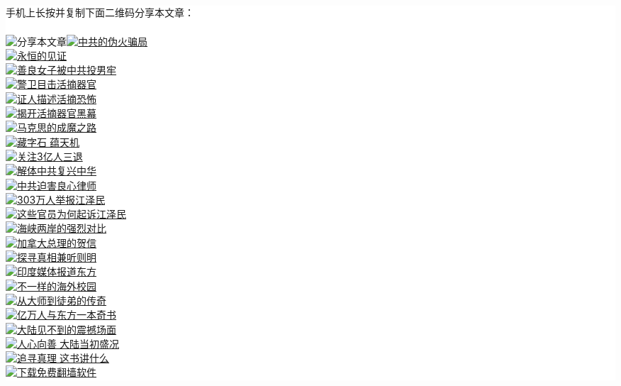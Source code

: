 ####
手机上长按并复制下面二维码分享本文章：<br><br><img src="http://www.hehaibao.com/qr/index.php?m=1&e=L&p=10&t=&d=https://github.com/asdfgt5/djy/blob/master/gb/19/9/30/n11557063.md%231" title="分享本文章"></td><td VALIGN=TOP><a href="https://github.com/asdfgt5/djy/blob/master/gb/16/1/21/n4622075.md?dfh#1" target="_blank"><img src="https://raw.githubusercontent.com/asdfgt5/djy/master/gb/300/wei-f1.jpg" title="中共的伪火骗局"  alt="中共的伪火骗局"></a><br><a href="https://github.com/asdfgt5/yh/blob/master/README.md?dfh#1" target="_blank"><img src="https://raw.githubusercontent.com/asdfgt5/djy/master/gb/300/yong-h.jpg" title="永恒的见证"  alt="永恒的见证"></a><br><a href="https://github.com/asdfgt5/djy/blob/master/gb/13/9/29/n3974789.md?dfh#1" target="_blank"><img src="https://raw.githubusercontent.com/asdfgt5/djy/master/gb/300/shang-lnz.jpg" title="善良女子被中共投男牢"  alt="善良女子被中共投男牢"></a><br><a href="https://github.com/asdfgt5/djy/blob/master/gb/16/3/16/n4663449.md?dfh#1" target="_blank"><img src="https://raw.githubusercontent.com/asdfgt5/djy/master/gb/300/huo-z3.jpg" title="警卫目击活摘器官"  alt="警卫目击活摘器官"></a><br><a href="https://github.com/asdfgt5/djy/blob/master/gb/16/8/7/n8177641.md?dfh#1" target="_blank"><img src="https://raw.githubusercontent.com/asdfgt5/djy/master/gb/300/huo-z4.jpg" title="证人描述活摘恐怖"  alt="证人描述活摘恐怖"></a><br><a href="https://github.com/asdfgt5/djy/blob/master/gb/10/4/19/n2881569.md?dfh#1" target="_blank"><img src="https://raw.githubusercontent.com/asdfgt5/djy/master/gb/300/huo-z1.jpg" title="揭开活摘器官黑幕"  alt="揭开活摘器官黑幕"></a><br><a href="https://github.com/asdfgt5/djy/blob/master/gb/10/11/7/n3077476.md?dfh#1" target="_blank"><img src="https://raw.githubusercontent.com/asdfgt5/djy/master/gb/300/ma-ks.jpg" title="马克思的成魔之路"  alt="马克思的成魔之路"></a><br><a href="https://github.com/asdfgt5/djy/blob/master/gb/14/6/9/n4173977.md?dfh#1" target="_blank"><img src="https://raw.githubusercontent.com/asdfgt5/djy/master/gb/300/chang-zs.jpg" title="藏字石 蕴天机"  alt="藏字石 蕴天机"></a><br><a href="https://github.com/asdfgt5/djy/blob/master/gb/18/5/10/n10381511.md?dfh#1" target="_blank"><img src="https://raw.githubusercontent.com/asdfgt5/djy/master/gb/300/st1.jpg" title="关注3亿人三退"  alt="关注3亿人三退"></a><br><a href="https://github.com/asdfgt5/djy/blob/master/gb/18/3/21/n10237682.md?dfh#1" target="_blank"><img src="https://raw.githubusercontent.com/asdfgt5/djy/master/gb/300/jie-t.jpg" title="解体中共复兴中华"  alt="解体中共复兴中华"></a><br><a href="https://github.com/asdfgt5/djy/blob/master/gb/9/2/9/n2422991.md?dfh#1" target="_blank"><img src="https://raw.githubusercontent.com/asdfgt5/djy/master/gb/300/gao-zs.jpg" title="中共迫害良心律师"  alt="中共迫害良心律师"></a><br><a href="https://github.com/asdfgt5/djy/blob/master/gb/18/12/9/n10900044.md?dfh#1" target="_blank"><img src="https://raw.githubusercontent.com/asdfgt5/djy/master/gb/300/sj1.jpg" title="303万人举报江泽民"  alt="303万人举报江泽民"></a><br><a href="https://github.com/asdfgt5/djy/blob/master/gb/18/8/28/n10672014.md?dfh#1" target="_blank"><img src="https://raw.githubusercontent.com/asdfgt5/djy/master/gb/300/sj2.jpg" title="这些官员为何起诉江泽民"  alt="这些官员为何起诉江泽民"></a><br><a href="https://github.com/asdfgt5/djy/blob/master/gb/8/12/18/n2367165.md?dfh#1" target="_blank"><img src="https://raw.githubusercontent.com/asdfgt5/djy/master/gb/300/liangan.jpg" title="海峡两岸的强烈对比"  alt="海峡两岸的强烈对比"></a><br><a href="https://github.com/asdfgt5/djy/blob/master/gb/15/5/5/n4427238.md?dfh#1" target="_blank"><img src="https://raw.githubusercontent.com/asdfgt5/djy/master/gb/300/jia-ndzl.jpg" title="加拿大总理的贺信"  alt="加拿大总理的贺信"></a><br><a href="https://github.com/asdfgt5/djy/blob/master/gb/11/6/17/n3289382.md?dfh#1" target="_blank">
<img src="https://raw.githubusercontent.com/asdfgt5/djy/master/gb/300/xiao-wd.jpg" title="探寻真相兼听则明"  alt="探寻真相兼听则明"></a><br><a href="https://github.com/asdfgt5/djy/blob/master/gb/18/10/27/n10812623.md?dfh#1" target="_blank"><img src="https://raw.githubusercontent.com/asdfgt5/djy/master/gb/300/yindu.jpg" title="印度媒体报道东方"  alt="印度媒体报道东方"></a><br><a href="https://github.com/asdfgt5/djy/blob/master/gb/18/6/9/n10469652.md?dfh#1" target="_blank"><img src="https://raw.githubusercontent.com/asdfgt5/djy/master/gb/300/xie-j.jpg" title="不一样的海外校园"  alt="不一样的海外校园"></a><br><a href="https://github.com/asdfgt5/djy/blob/master/gb/7/4/5/n1669415.md?dfh#1" target="_blank"><img src="https://raw.githubusercontent.com/asdfgt5/djy/master/gb/300/li-up.jpg" title="从大师到徒弟的传奇"  alt="从大师到徒弟的传奇"></a><br><a href="https://github.com/asdfgt5/djy/blob/master/gb/17/5/26/n9191512.md?dfh#1" target="_blank"><img src="https://raw.githubusercontent.com/asdfgt5/djy/master/gb/300/zfl2.jpg" title="亿万人与东方一本奇书"  alt="亿万人与东方一本奇书"></a><br><a href="https://github.com/asdfgt5/djy/blob/master/gb/13/11/27/n4020290.md?dfh#1" target="_blank"><img src="https://raw.githubusercontent.com/asdfgt5/djy/master/gb/300/zhen-h.jpg" title="大陆见不到的震撼场面"  alt="大陆见不到的震撼场面"></a><br><a href="https://github.com/asdfgt5/djy/blob/master/gb/15/7/17/n4482910.md?dfh#1" target="_blank"><img src="https://raw.githubusercontent.com/asdfgt5/djy/master/gb/300/dalu-sk.jpg" title="人心向善 大陆当初盛况"  alt="人心向善 大陆当初盛况"></a><br><a href="https://github.com/asdfgt5/djy/blob/master/gb/9/10/15/n2689419.md?dfh#1" target="_blank"><img src="https://raw.githubusercontent.com/asdfgt5/djy/master/gb/300/zfl1.jpg" title="追寻真理 这书讲什么"  alt="追寻真理 这书讲什么"></a><br><a href="https://github.com/asdfgt5/fq/blob/master/README.md?dfh#1" target="_blank"><img src="https://raw.githubusercontent.com/asdfgt5/djy/master/gb/300/fq1.jpg" title="下载免费翻墙软件"  alt="下载免费翻墙软件"></a><br></td></tr></table>
